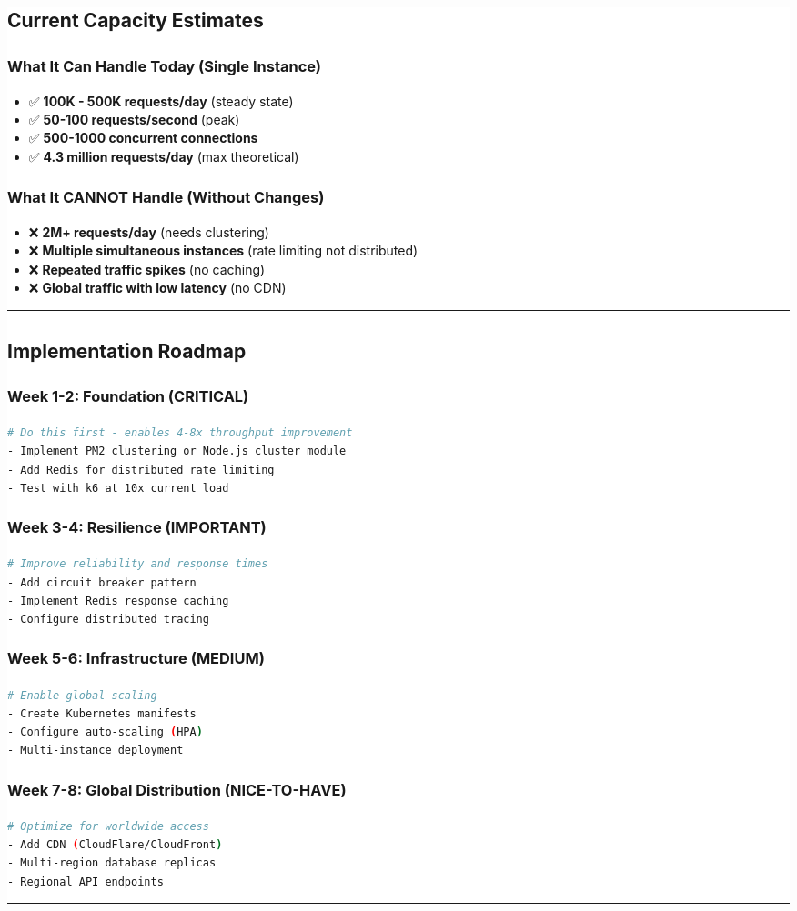 
## Current Capacity Estimates

### What It Can Handle Today (Single Instance)
- ✅ **100K - 500K requests/day** (steady state)
- ✅ **50-100 requests/second** (peak)
- ✅ **500-1000 concurrent connections**
- ✅ **4.3 million requests/day** (max theoretical)

### What It CANNOT Handle (Without Changes)
- ❌ **2M+ requests/day** (needs clustering)
- ❌ **Multiple simultaneous instances** (rate limiting not distributed)
- ❌ **Repeated traffic spikes** (no caching)
- ❌ **Global traffic with low latency** (no CDN)

---

## Implementation Roadmap

### Week 1-2: Foundation (CRITICAL)
```bash
# Do this first - enables 4-8x throughput improvement
- Implement PM2 clustering or Node.js cluster module
- Add Redis for distributed rate limiting
- Test with k6 at 10x current load
```

### Week 3-4: Resilience (IMPORTANT)
```bash
# Improve reliability and response times
- Add circuit breaker pattern
- Implement Redis response caching
- Configure distributed tracing
```

### Week 5-6: Infrastructure (MEDIUM)
```bash
# Enable global scaling
- Create Kubernetes manifests
- Configure auto-scaling (HPA)
- Multi-instance deployment
```

### Week 7-8: Global Distribution (NICE-TO-HAVE)
```bash
# Optimize for worldwide access
- Add CDN (CloudFlare/CloudFront)
- Multi-region database replicas
- Regional API endpoints
```

---